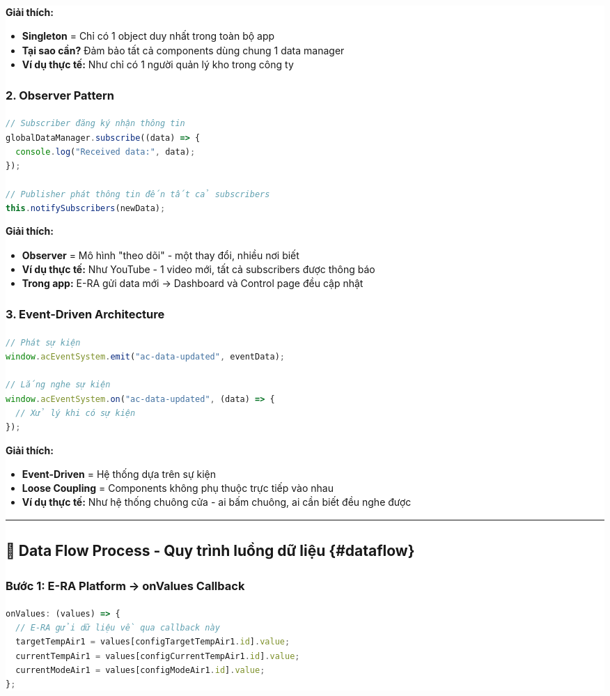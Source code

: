 **Giải thích:**

- **Singleton** = Chỉ có 1 object duy nhất trong toàn bộ app
- **Tại sao cần?** Đảm bảo tất cả components dùng chung 1 data manager
- **Ví dụ thực tế:** Như chỉ có 1 người quản lý kho trong công ty

### **2. Observer Pattern**

```javascript
// Subscriber đăng ký nhận thông tin
globalDataManager.subscribe((data) => {
  console.log("Received data:", data);
});

// Publisher phát thông tin đến tất cả subscribers
this.notifySubscribers(newData);
```

**Giải thích:**

- **Observer** = Mô hình "theo dõi" - một thay đổi, nhiều nơi biết
- **Ví dụ thực tế:** Như YouTube - 1 video mới, tất cả subscribers được thông báo
- **Trong app:** E-RA gửi data mới → Dashboard và Control page đều cập nhật

### **3. Event-Driven Architecture**

```javascript
// Phát sự kiện
window.acEventSystem.emit("ac-data-updated", eventData);

// Lắng nghe sự kiện
window.acEventSystem.on("ac-data-updated", (data) => {
  // Xử lý khi có sự kiện
});
```

**Giải thích:**

- **Event-Driven** = Hệ thống dựa trên sự kiện
- **Loose Coupling** = Components không phụ thuộc trực tiếp vào nhau
- **Ví dụ thực tế:** Như hệ thống chuông cửa - ai bấm chuông, ai cần biết đều nghe được

---

## 🔄 **Data Flow Process - Quy trình luồng dữ liệu** {#dataflow}

### **Bước 1: E-RA Platform → onValues Callback**

```javascript
onValues: (values) => {
  // E-RA gửi dữ liệu về qua callback này
  targetTempAir1 = values[configTargetTempAir1.id].value;
  currentTempAir1 = values[configCurrentTempAir1.id].value;
  currentModeAir1 = values[configModeAir1.id].value;
};
```
